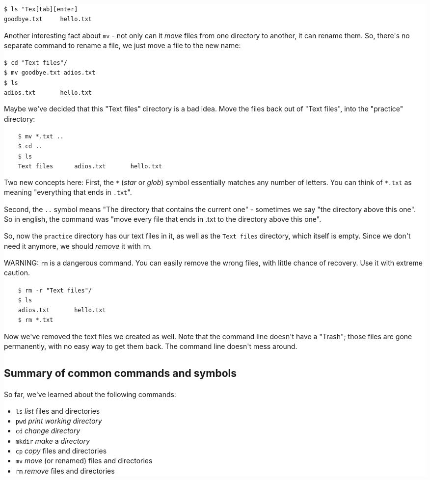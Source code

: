    $ ls "Tex[tab][enter]
    goodbye.txt	    hello.txt

Another interesting fact about `mv` - not only can it *move* files from one directory to another, it can rename them. So, there's no separate command to rename a file, we just move a file to the new name:

    $ cd "Text files"/
    $ mv goodbye.txt adios.txt
    $ ls
    adios.txt	    hello.txt

Maybe we've decided that this "Text files" directory is a bad idea. Move the files back out of "Text files", into the "practice" directory:

```
    $ mv *.txt ..
    $ cd ..
    $ ls
    Text files	    adios.txt	    hello.txt
```
Two new concepts here: First, the `*` (*star* or *glob*) symbol essentially matches any number of letters. You can think of `*.txt` as meaning "everything that ends in `.txt`".

Second, the `..` symbol means "The directory that contains the current one" - sometimes we say "the directory above this one". So in english, the command was "move every file that ends in .txt to the directory above this one".

So, now the `practice` directory has our text files in it, as well as the `Text files` directory, which itself is empty. Since we don't need it anymore, we should *remove* it with `rm`.

WARNING: `rm` is a dangerous command. You can easily remove the wrong files, with little chance of recovery. Use it with extreme caution.

```
    $ rm -r "Text files"/
    $ ls
    adios.txt	    hello.txt
    $ rm *.txt
```

Now we've removed the text files we created as well. Note that the command line doesn't have a "Trash"; those files are gone permanently, with no easy way to get them back. The command line doesn't mess around.


## Summary of common commands and symbols

So far, we've learned about the following commands:

- `ls` *list* files and directories
- `pwd` *print working directory*
- `cd` *change directory*
- `mkdir` *make* a *directory*
- `cp` *copy* files and directories
- `mv` *move* (or renamed) files and directories
- `rm` *remove* files and directories
